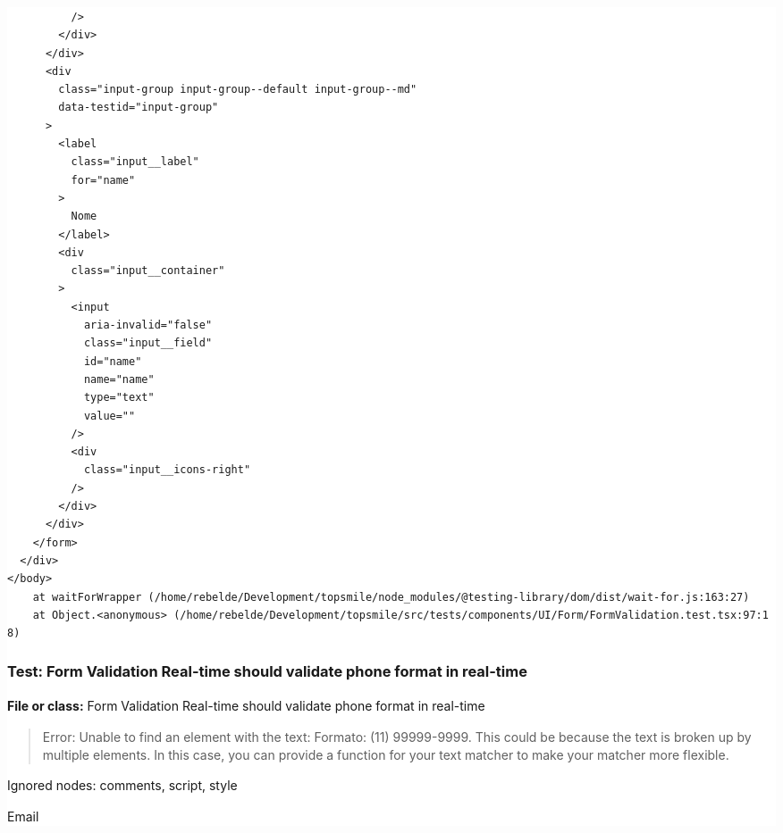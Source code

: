 ```
          />
        </div>
      </div>
      <div
        class="input-group input-group--default input-group--md"
        data-testid="input-group"
      >
        <label
          class="input__label"
          for="name"
        >
          Nome
        </label>
        <div
          class="input__container"
        >
          <input
            aria-invalid="false"
            class="input__field"
            id="name"
            name="name"
            type="text"
            value=""
          />
          <div
            class="input__icons-right"
          />
        </div>
      </div>
    </form>
  </div>
</body>
    at waitForWrapper (/home/rebelde/Development/topsmile/node_modules/@testing-library/dom/dist/wait-for.js:163:27)
    at Object.<anonymous> (/home/rebelde/Development/topsmile/src/tests/components/UI/Form/FormValidation.test.tsx:97:18)
```

### Test: Form Validation Real-time should validate phone format in real-time

**File or class:** Form Validation Real-time should validate phone format in real-time

> Error: Unable to find an element with the text: Formato: (11) 99999-9999. This could be because the text is broken up by multiple elements. In this case, you can provide a function for your text matcher to make your matcher more flexible.

Ignored nodes: comments, script, style
<body>
  <div>
    <form>
      <div
        class="input-group input-group--default input-group--md"
        data-testid="input-group"
      >
        <label
          class="input__label"
          for="email"
        >
          Email
        </label>
        <div
          class="input__container"
        >